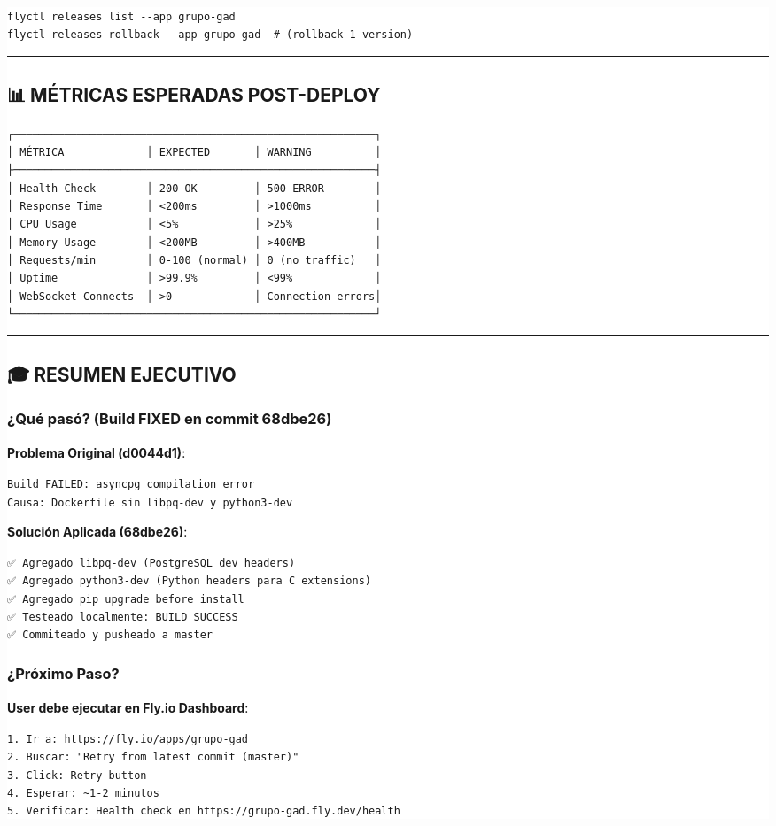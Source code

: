 ```
flyctl releases list --app grupo-gad
flyctl releases rollback --app grupo-gad  # (rollback 1 version)
```

---

## 📊 MÉTRICAS ESPERADAS POST-DEPLOY

```
┌─────────────────────────────────────────────────────────┐
│ MÉTRICA             │ EXPECTED       │ WARNING          │
├─────────────────────────────────────────────────────────┤
│ Health Check        │ 200 OK         │ 500 ERROR        │
│ Response Time       │ <200ms         │ >1000ms          │
│ CPU Usage           │ <5%            │ >25%             │
│ Memory Usage        │ <200MB         │ >400MB           │
│ Requests/min        │ 0-100 (normal) │ 0 (no traffic)   │
│ Uptime              │ >99.9%         │ <99%             │
│ WebSocket Connects  │ >0             │ Connection errors│
└─────────────────────────────────────────────────────────┘
```

---

## 🎓 RESUMEN EJECUTIVO

### ¿Qué pasó? (Build FIXED en commit 68dbe26)

**Problema Original (d0044d1)**:
```
Build FAILED: asyncpg compilation error
Causa: Dockerfile sin libpq-dev y python3-dev
```

**Solución Aplicada (68dbe26)**:
```
✅ Agregado libpq-dev (PostgreSQL dev headers)
✅ Agregado python3-dev (Python headers para C extensions)
✅ Agregado pip upgrade before install
✅ Testeado localmente: BUILD SUCCESS
✅ Commiteado y pusheado a master
```

### ¿Próximo Paso?

**User debe ejecutar en Fly.io Dashboard**:
```
1. Ir a: https://fly.io/apps/grupo-gad
2. Buscar: "Retry from latest commit (master)"
3. Click: Retry button
4. Esperar: ~1-2 minutos
5. Verificar: Health check en https://grupo-gad.fly.dev/health
```
